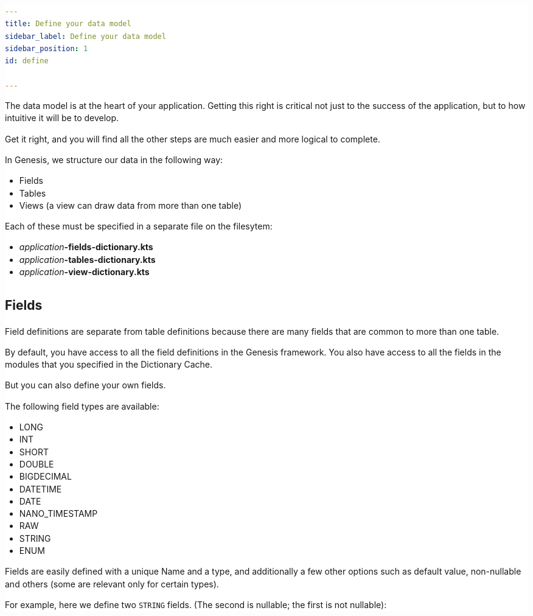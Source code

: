 ```yaml
---
title: Define your data model
sidebar_label: Define your data model
sidebar_position: 1
id: define

---
```

The data model is at the heart of your application. Getting this right is critical not just to the success of the application, but to how intuitive it will be to develop.

Get it right, and you will find all the other steps are much easier and more logical to complete.

In Genesis, we structure our data in the following way:

* Fields
* Tables
* Views (a view can draw data from more than one table)

Each of these must be specified in a separate file on the filesytem:

* _application_**-fields-dictionary.kts**
* _application_**-tables-dictionary.kts**
* _application_**-view-dictionary.kts**

## Fields

Field definitions are separate from table definitions because there are many fields that are common to more than one table.

By default, you have access to all the field definitions in the Genesis framework. You also have access to all the fields in the modules that you specified in the Dictionary Cache.

But you can also define your own fields.

The following field types are available:

* LONG
* INT
* SHORT
* DOUBLE
* BIGDECIMAL
* DATETIME
* DATE
* NANO_TIMESTAMP
* RAW
* STRING
* ENUM

Fields are easily defined with a unique Name and a type, and additionally a few other options such as default value, non-nullable and others (some are relevant only for certain types).

For example, here we define two `STRING` fields. (The second is nullable; the first is not nullable):

